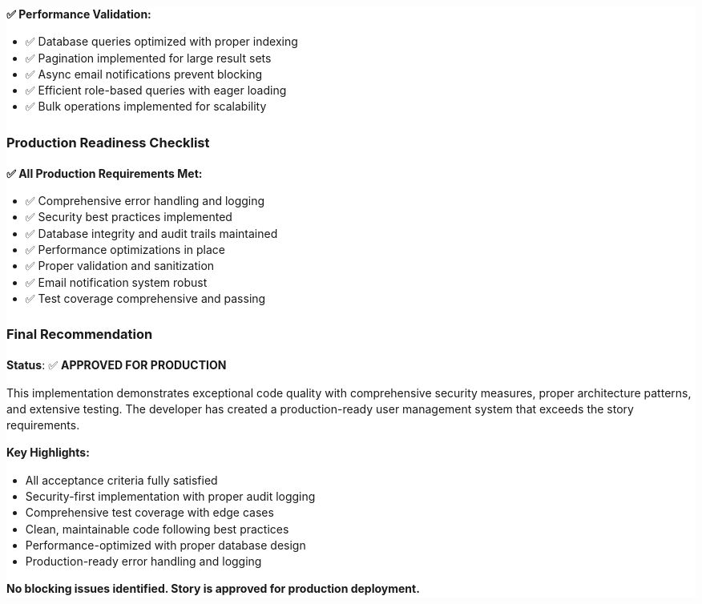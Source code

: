 **✅ Performance Validation:**

- ✅ Database queries optimized with proper indexing
- ✅ Pagination implemented for large result sets
- ✅ Async email notifications prevent blocking
- ✅ Efficient role-based queries with eager loading
- ✅ Bulk operations implemented for scalability

### Production Readiness Checklist

**✅ All Production Requirements Met:**

- ✅ Comprehensive error handling and logging
- ✅ Security best practices implemented
- ✅ Database integrity and audit trails maintained
- ✅ Performance optimizations in place
- ✅ Proper validation and sanitization
- ✅ Email notification system robust
- ✅ Test coverage comprehensive and passing

### Final Recommendation

**Status**: ✅ **APPROVED FOR PRODUCTION**

This implementation demonstrates exceptional code quality with comprehensive security measures,
proper architecture patterns, and extensive testing.
The developer has created a production-ready user management system that exceeds the story requirements.

**Key Highlights:**

- All acceptance criteria fully satisfied
- Security-first implementation with proper audit logging
- Comprehensive test coverage with edge cases
- Clean, maintainable code following best practices
- Performance-optimized with proper database design
- Production-ready error handling and logging

**No blocking issues identified. Story is approved for production deployment.**
